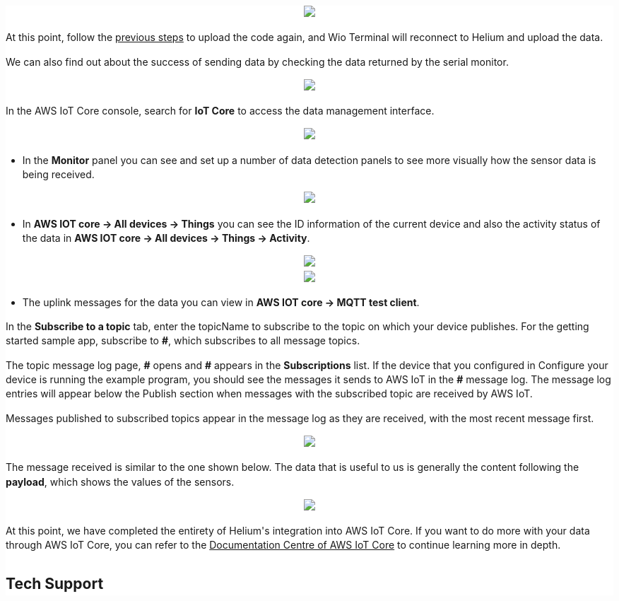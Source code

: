 <div align="center"><img width={800} src="https://files.seeedstudio.com/wiki/K1100/59.png" /></div>

At this point, follow the [previous steps](https://wiki.seeedstudio.com/Connecting-to-Helium/#upload-code-send-data-to-helium) to upload the code again, and Wio Terminal will reconnect to Helium and upload the data.

We can also find out about the success of sending data by checking the data returned by the serial monitor.

<div align="center"><img width={800} src="https://files.seeedstudio.com/wiki/Wio-Terminal-Developer-for-helium/24.jpg" /></div>

In the AWS IoT Core console, search for **IoT Core** to access the data management interface.

<div align="center"><img width={800} src="https://files.seeedstudio.com/wiki/K1100/60.png" /></div>

- In the **Monitor** panel you can see and set up a number of data detection panels to see more visually how the sensor data is being received.

<div align="center"><img width={800} src="https://files.seeedstudio.com/wiki/Connect_AWS_via_Helium/Final_1.png" /></div>

- In **AWS IOT core -> All devices -> Things** you can see the ID information of the current device and also the activity status of the data in **AWS IOT core -> All devices -> Things -> Activity**.

<div align="center"><img width={800} src="https://files.seeedstudio.com/wiki/K1100/63.png" /></div>

<div align="center"><img width={800} src="https://files.seeedstudio.com/wiki/Connect_AWS_via_Helium/Final_4.png" /></div>

- The uplink messages for the data you can view in **AWS IOT core -> MQTT test client**.

In the **Subscribe to a topic** tab, enter the topicName to subscribe to the topic on which your device publishes. For the getting started sample app, subscribe to **#**, which subscribes to all message topics.

The topic message log page, **#** opens and **#** appears in the **Subscriptions** list. If the device that you configured in Configure your device is running the example program, you should see the messages it sends to AWS IoT in the **#** message log. The message log entries will appear below the Publish section when messages with the subscribed topic are received by AWS IoT.

Messages published to subscribed topics appear in the message log as they are received, with the most recent message first.

<div align="center"><img width={800} src="https://files.seeedstudio.com/wiki/K1100/64.png" /></div>

The message received is similar to the one shown below. The data that is useful to us is generally the content following the **payload**, which shows the values of the sensors.

<div align="center"><img width={800} src="https://files.seeedstudio.com/wiki/K1100/65.png" /></div>

At this point, we have completed the entirety of Helium's integration into AWS IoT Core. If you want to do more with your data through AWS IoT Core, you can refer to the [Documentation Centre of AWS IoT Core](https://docs.aws.amazon.com/iot/index.html) to continue learning more in depth.

## Tech Support
